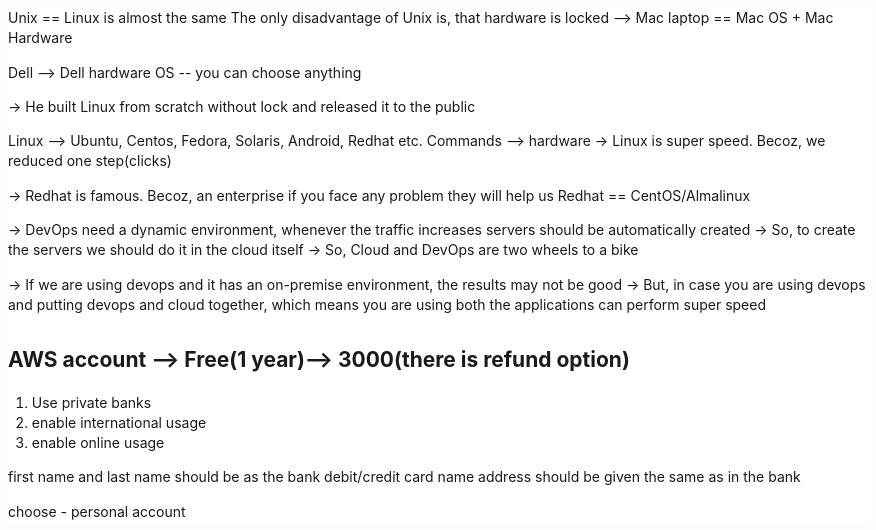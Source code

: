 Unix == Linux is almost the same 
The only disadvantage of Unix is, that hardware is locked --> Mac laptop == Mac OS + Mac Hardware

Dell --> Dell hardware
OS -- you can choose anything

-> He built Linux from scratch without lock and released it to the public

Linux --> Ubuntu, Centos, Fedora, Solaris, Android, Redhat etc.
Commands --> hardware
-> Linux is super speed. Becoz, we reduced one step(clicks)

-> Redhat is famous. Becoz, an enterprise if you face any problem they will help us
Redhat == CentOS/Almalinux

-> DevOps need a dynamic environment, whenever the traffic increases servers should be automatically created
-> So, to create the servers we should do it in the cloud itself
-> So, Cloud and DevOps are two wheels to a bike 

-> If we are using devops and it has an on-premise environment, the results may not be good
-> But, in case you are using devops and putting devops and cloud together, which means you are using both the applications can perform super speed 
 
AWS account  --> Free(1 year)--> 3000(there is refund option)
-----------
1. Use private banks
2. enable international usage
3. enable online usage

first name and last name should be as the bank debit/credit card name
address should be given the same as in the bank

choose - personal account 
